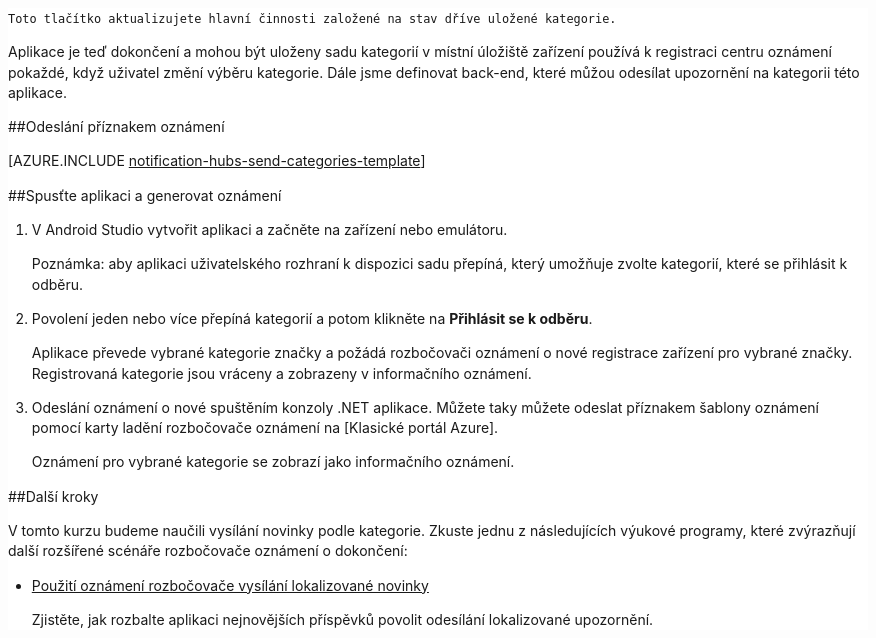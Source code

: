     Toto tlačítko aktualizujete hlavní činnosti založené na stav dříve uložené kategorie.

Aplikace je teď dokončení a mohou být uloženy sadu kategorií v místní úložiště zařízení používá k registraci centru oznámení pokaždé, když uživatel změní výběru kategorie. Dále jsme definovat back-end, které můžou odesílat upozornění na kategorii této aplikace.

##<a name="sending-tagged-notifications"></a>Odeslání příznakem oznámení

[AZURE.INCLUDE [notification-hubs-send-categories-template](../../includes/notification-hubs-send-categories-template.md)]

##<a name="run-the-app-and-generate-notifications"></a>Spusťte aplikaci a generovat oznámení

1. V Android Studio vytvořit aplikaci a začněte na zařízení nebo emulátoru.

    Poznámka: aby aplikaci uživatelského rozhraní k dispozici sadu přepíná, který umožňuje zvolte kategorií, které se přihlásit k odběru.

2. Povolení jeden nebo více přepíná kategorií a potom klikněte na **Přihlásit se k odběru**.

    Aplikace převede vybrané kategorie značky a požádá rozbočovači oznámení o nové registrace zařízení pro vybrané značky. Registrovaná kategorie jsou vráceny a zobrazeny v informačního oznámení.

4. Odeslání oznámení o nové spuštěním konzoly .NET aplikace.  Můžete taky můžete odeslat příznakem šablony oznámení pomocí karty ladění rozbočovače oznámení na [Klasické portál Azure].

    Oznámení pro vybrané kategorie se zobrazí jako informačního oznámení.

##<a name="next-steps"></a>Další kroky

V tomto kurzu budeme naučili vysílání novinky podle kategorie. Zkuste jednu z následujících výukové programy, které zvýrazňují další rozšířené scénáře rozbočovače oznámení o dokončení:

+ [Použití oznámení rozbočovače vysílání lokalizované novinky]

    Zjistěte, jak rozbalte aplikaci nejnovějších příspěvků povolit odesílání lokalizované upozornění.






[A1]: ./media/notification-hubs-aspnet-backend-android-breaking-news/android-breaking-news1.PNG


[get-started]: notification-hubs-android-push-notification-google-gcm-get-started.md
[Použití oznámení rozbočovače vysílání lokalizované novinky]: /manage/services/notification-hubs/breaking-news-localized-dotnet/
[Notify users with Notification Hubs]: /manage/services/notification-hubs/notify-users
[Mobile Service]: /develop/mobile/tutorials/get-started/
[Notification Hubs Guidance]: http://msdn.microsoft.com/library/jj927170.aspx
[Notification Hubs How-To for Windows Store]: http://msdn.microsoft.com/library/jj927172.aspx
[Submit an app page]: http://go.microsoft.com/fwlink/p/?LinkID=266582
[My Applications]: http://go.microsoft.com/fwlink/p/?LinkId=262039
[Live SDK for Windows]: http://go.microsoft.com/fwlink/p/?LinkId=262253
[Azure klasické portálu]: https://manage.windowsazure.com
[wns object]: http://go.microsoft.com/fwlink/p/?LinkId=260591
